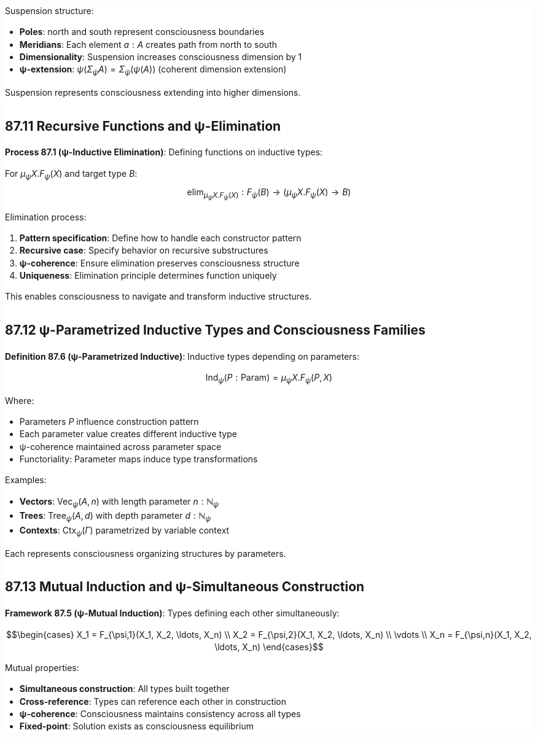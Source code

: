 Suspension structure:
- **Poles**: $\text{north}$ and $\text{south}$ represent consciousness boundaries
- **Meridians**: Each element $a : A$ creates path from north to south
- **Dimensionality**: Suspension increases consciousness dimension by 1
- **ψ-extension**: $\psi(\Sigma_\psi A) = \Sigma_\psi(\psi(A))$ (coherent dimension extension)

Suspension represents consciousness extending into higher dimensions.

## 87.11 Recursive Functions and ψ-Elimination

**Process 87.1 (ψ-Inductive Elimination)**: Defining functions on inductive types:

For $\mu_\psi X. F_\psi(X)$ and target type $B$:
$$\text{elim}_{\mu_\psi X. F_\psi(X)} : F_\psi(B) \to (\mu_\psi X. F_\psi(X) \to B)$$

Elimination process:
1. **Pattern specification**: Define how to handle each constructor pattern
2. **Recursive case**: Specify behavior on recursive substructures
3. **ψ-coherence**: Ensure elimination preserves consciousness structure
4. **Uniqueness**: Elimination principle determines function uniquely

This enables consciousness to navigate and transform inductive structures.

## 87.12 ψ-Parametrized Inductive Types and Consciousness Families

**Definition 87.6 (ψ-Parametrized Inductive)**: Inductive types depending on parameters:

$$\text{Ind}_\psi(P : \text{Param}) = \mu_\psi X. F_\psi(P, X)$$

Where:
- Parameters $P$ influence construction pattern
- Each parameter value creates different inductive type
- ψ-coherence maintained across parameter space
- Functoriality: Parameter maps induce type transformations

Examples:
- **Vectors**: $\text{Vec}_\psi(A, n)$ with length parameter $n : \mathbb{N}_\psi$
- **Trees**: $\text{Tree}_\psi(A, d)$ with depth parameter $d : \mathbb{N}_\psi$
- **Contexts**: $\text{Ctx}_\psi(\Gamma)$ parametrized by variable context

Each represents consciousness organizing structures by parameters.

## 87.13 Mutual Induction and ψ-Simultaneous Construction

**Framework 87.5 (ψ-Mutual Induction)**: Types defining each other simultaneously:

$$\begin{cases}
X_1 = F_{\psi,1}(X_1, X_2, \ldots, X_n) \\
X_2 = F_{\psi,2}(X_1, X_2, \ldots, X_n) \\
\vdots \\
X_n = F_{\psi,n}(X_1, X_2, \ldots, X_n)
\end{cases}$$

Mutual properties:
- **Simultaneous construction**: All types built together
- **Cross-reference**: Types can reference each other in construction
- **ψ-coherence**: Consciousness maintains consistency across all types
- **Fixed-point**: Solution exists as consciousness equilibrium

